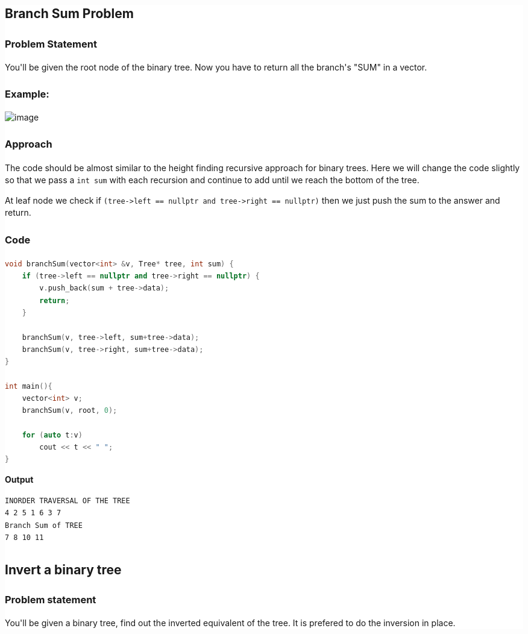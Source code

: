 ## Branch Sum Problem
### Problem Statement
You'll be given the root node of the binary tree. Now you have to return all the branch's "SUM" in a vector.
### Example:
![image](../images/pathsum.jpeg)
### Approach
The code should be almost similar to the height finding recursive approach for binary trees. Here we will change the code slightly so that we pass a `int sum` with each recursion and continue to add until we reach the bottom of the tree. 

At leaf node we check if `(tree->left == nullptr and tree->right == nullptr)` then we just push the sum to the answer and return.

### Code
```cpp
void branchSum(vector<int> &v, Tree* tree, int sum) {
    if (tree->left == nullptr and tree->right == nullptr) {
        v.push_back(sum + tree->data);
        return;
    }

    branchSum(v, tree->left, sum+tree->data);
    branchSum(v, tree->right, sum+tree->data);
}

int main(){
    vector<int> v;
    branchSum(v, root, 0);

    for (auto t:v)
        cout << t << " ";
}
```

**Output**
```
INORDER TRAVERSAL OF THE TREE
4 2 5 1 6 3 7 
Branch Sum of TREE
7 8 10 11 
```

## Invert a binary tree
### Problem statement
You'll be given a binary tree, find out the inverted equivalent of the tree. It is prefered to do the inversion in place.
